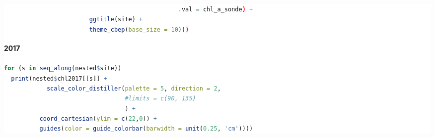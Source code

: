 ``` r
                                                 .val = chl_a_sonde) + 
                        ggtitle(site) +
                        theme_cbep(base_size = 10)))
```

#### 2017

``` r
for (s in seq_along(nested$site))
  print(nested$chl2017[[s]] +
            scale_color_distiller(palette = 5, direction = 2, 
                                  #limits = c(90, 135)
                                  ) +
          coord_cartesian(ylim = c(22,0)) +
          guides(color = guide_colorbar(barwidth = unit(0.25, 'cm'))))
```
